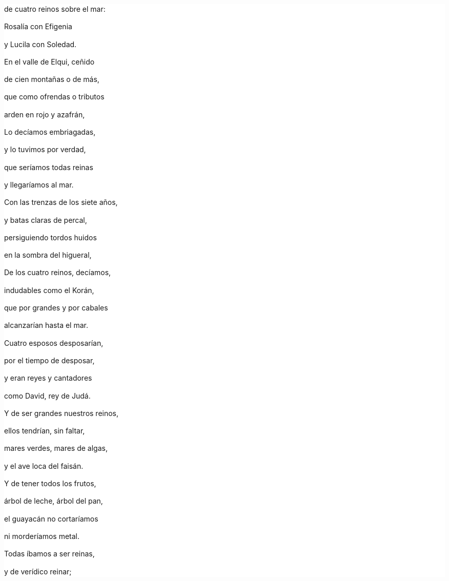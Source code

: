 de cuatro reinos sobre el mar:

Rosalía con Efigenia

y Lucila con Soledad.

En el valle de Elqui, ceñido

de cien montañas o de más,

que como ofrendas o tributos

arden en rojo y azafrán,

Lo decíamos embriagadas,

y lo tuvimos por verdad,

que seríamos todas reinas

y llegaríamos al mar.

Con las trenzas de los siete años,

y batas claras de percal,

persiguiendo tordos huidos

en la sombra del higueral,

De los cuatro reinos, decíamos,

indudables como el Korán,

que por grandes y por cabales

alcanzarían hasta el mar.

Cuatro esposos desposarían,

por el tiempo de desposar,

y eran reyes y cantadores

como David, rey de Judá.

Y de ser grandes nuestros reinos,

ellos tendrían, sin faltar,

mares verdes, mares de algas,

y el ave loca del faisán.

Y de tener todos los frutos,

árbol de leche, árbol del pan,

el guayacán no cortaríamos

ni morderíamos metal.

Todas íbamos a ser reinas,

y de verídico reinar;
